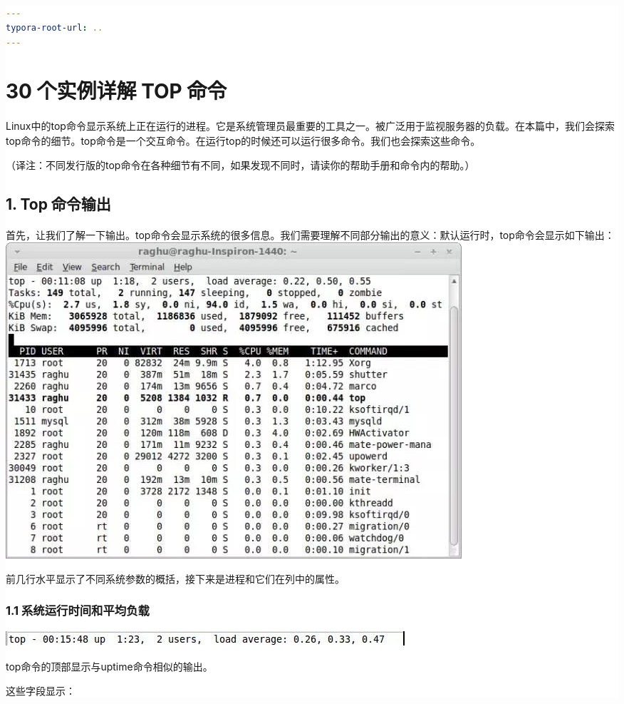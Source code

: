 ```yaml
---
typora-root-url: ..
---
```


# 30 个实例详解 TOP 命令

Linux中的top命令显示系统上正在运行的进程。它是系统管理员最重要的工具之一。被广泛用于监视服务器的负载。在本篇中，我们会探索top命令的细节。top命令是一个交互命令。在运行top的时候还可以运行很多命令。我们也会探索这些命令。

（译注：不同发行版的top命令在各种细节有不同，如果发现不同时，请读你的帮助手册和命令内的帮助。）

## 1. Top 命令输出

首先，让我们了解一下输出。top命令会显示系统的很多信息。我们需要理解不同部分输出的意义：默认运行时，top命令会显示如下输出：  
![](/images/linux/30个实例详解TOP命令/1.jpg)


前几行水平显示了不同系统参数的概括，接下来是进程和它们在列中的属性。

### 1.1 系统运行时间和平均负载  
![](/images/linux/30个实例详解TOP命令/2.jpg)


top命令的顶部显示与uptime命令相似的输出。

这些字段显示：
